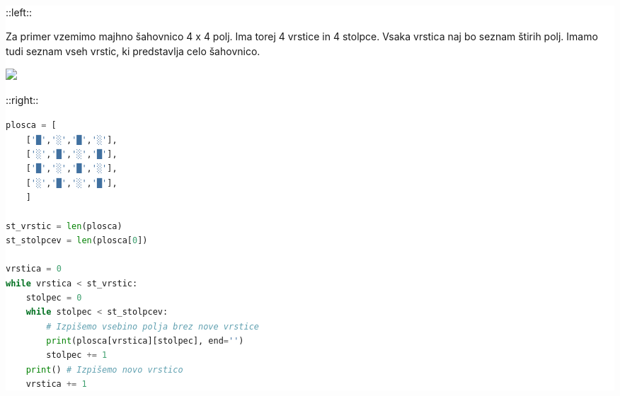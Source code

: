 ::left::

Za primer vzemimo majhno šahovnico 4 x 4 polj. Ima torej 4 vrstice in 4 stolpce. Vsaka vrstica naj bo seznam štirih polj. Imamo tudi seznam vseh vrstic, ki predstavlja celo šahovnico.

<Image src="/img/board_4x4.png" width="250" />

::right::

```python
plosca = [
    ['█','░','█','░'],
    ['░','█','░','█'],
    ['█','░','█','░'],
    ['░','█','░','█'],
    ]

st_vrstic = len(plosca)
st_stolpcev = len(plosca[0])

vrstica = 0
while vrstica < st_vrstic:
    stolpec = 0
    while stolpec < st_stolpcev:
        # Izpišemo vsebino polja brez nove vrstice
        print(plosca[vrstica][stolpec], end='')
        stolpec += 1
    print() # Izpišemo novo vrstico
    vrstica += 1
```




[^1]: Nekateri, redki, programski jeziki začenjajo sezname z naslovom 1, npr. Fortran, Julia, Lua, MATLAB, R, Scratch.